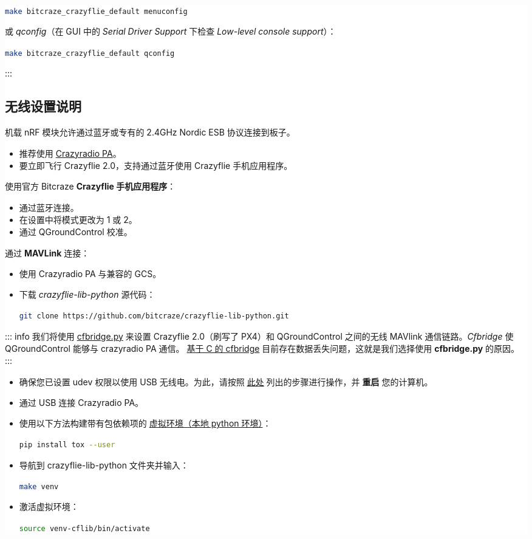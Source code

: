 ```sh
make bitcraze_crazyflie_default menuconfig
```

或 _qconfig_（在 GUI 中的 _Serial Driver Support_ 下检查 _Low-level console support_）：

```sh
make bitcraze_crazyflie_default qconfig
```

:::

## 无线设置说明

机载 nRF 模块允许通过蓝牙或专有的 2.4GHz Nordic ESB 协议连接到板子。

- 推荐使用 [Crazyradio PA](https://www.bitcraze.io/crazyradio-pa/)。
- 要立即飞行 Crazyflie 2.0，支持通过蓝牙使用 Crazyflie 手机应用程序。

使用官方 Bitcraze **Crazyflie 手机应用程序**：

- 通过蓝牙连接。
- 在设置中将模式更改为 1 或 2。
- 通过 QGroundControl 校准。

通过 **MAVLink** 连接：

- 使用 Crazyradio PA 与兼容的 GCS。
- 下载 _crazyflie-lib-python_ 源代码：

  ```sh
  git clone https://github.com/bitcraze/crazyflie-lib-python.git
  ```

::: info
我们将使用 [cfbridge.py](https://github.com/bitcraze/crazyflie-lib-python/blob/master/examples/cfbridge.py) 来设置 Crazyflie 2.0（刷写了 PX4）和 QGroundControl 之间的无线 MAVlink 通信链路。_Cfbridge_ 使 QGroundControl 能够与 crazyradio PA 通信。
[基于 C 的 cfbridge](https://github.com/dennisss/cfbridge) 目前存在数据丢失问题，这就是我们选择使用 **cfbridge.py** 的原因。
:::

- 确保您已设置 udev 权限以使用 USB 无线电。为此，请按照 [此处](https://www.bitcraze.io/documentation/repository/crazyflie-lib-python/master/installation/usb_permissions/) 列出的步骤进行操作，并 **重启** 您的计算机。
- 通过 USB 连接 Crazyradio PA。
- 使用以下方法构建带有包依赖项的 [虚拟环境（本地 python 环境）](https://virtualenv.pypa.io/en/latest/)：

  ```sh
  pip install tox --user
  ```

- 导航到 crazyflie-lib-python 文件夹并输入：

  ```sh
  make venv
  ```

- 激活虚拟环境：

  ```sh
  source venv-cflib/bin/activate
  ```
